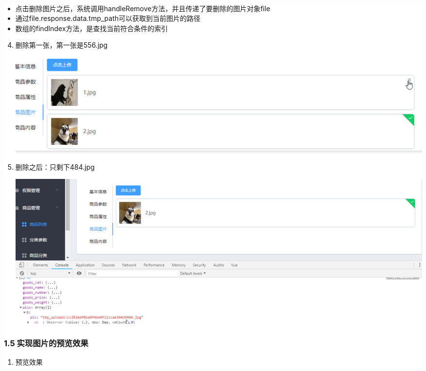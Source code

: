    - 点击删除图片之后，系统调用handleRemove方法，并且传递了要删除的图片对象file
   - 通过file.response.data.tmp_path可以获取到当前图片的路径
   - 数组的findIndex方法，是查找当前符合条件的索引

4. 删除第一张，第一张是556.jpg

   ![](img/移除第一张.png)

5. 删除之后：只剩下484.jpg

   ![](img/移除效果.png)

### 1.5 实现图片的预览效果

1. 预览效果

